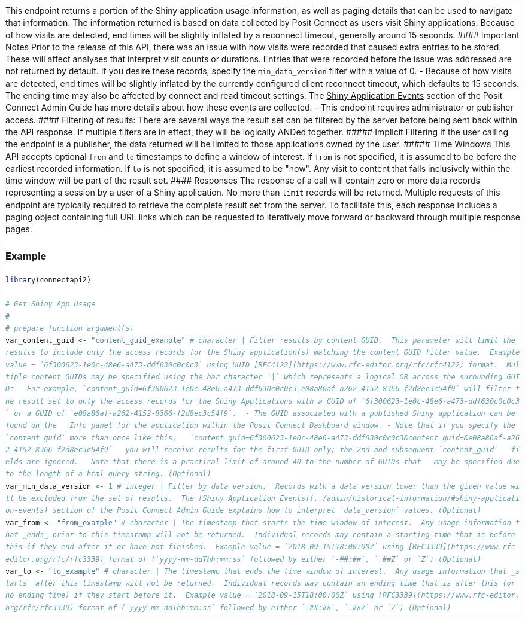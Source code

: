 This endpoint returns a portion of the Shiny application usage information, as well as paging details that can be used to navigate that information.  The information returned is based on data collected by Posit Connect as users visit Shiny applications.  Because of how visits are detected, end times will be slightly inflated by a reconnect timeout, generally around 15 seconds.  #### Important Notes  Prior to the release of this API, there was an issue with how visits were recorded that caused extra entries to be stored.  These will affect analyses that interpret visit counts or durations.  Entries that were recorded before the issue was addressed are not returned by default.  If you desire these records, specify the `min_data_version` filter with a value of 0.  - Because of how visits are detected, end times will be slightly inflated by the   currently configured client reconnect timeout, which defaults to 15 seconds.   The ending time may also be affected by connect and read timeout   settings.    The [Shiny Application   Events](../admin/historical-information/#shiny-application-events)   section of the Posit Connect Admin Guide has more details about   how these events are collected. - This endpoint requires administrator or publisher access.  #### Filtering of results:  There are several ways the result set can be filtered by the server before being sent back within the API response. If multiple filters are in effect, they will be logically ANDed together.  ##### Implicit Filtering  If the user calling the endpoint is a publisher, the data returned will be limited to those applications owned by the user.  ##### Time Windows  This API accepts optional `from` and `to` timestamps to define a window of interest.  If `from` is not specified, it is assumed to be before the earliest recorded information.  If `to` is not specified, it is assumed to be \"now\".  Any visit to content that falls inclusively within the time window will be part of the result set.  #### Responses  The response of a call will contain zero or more data records representing a session by a user of a Shiny application.  No more than `limit` records will be returned. Multiple requests of this endpoint are typically required to retrieve the complete result set from the server.  To facilitate this, each response includes a paging object containing full URL links which can be requested to iteratively move forward or backward through multiple response pages.

### Example
```R
library(connectapi2)

# Get Shiny App Usage
#
# prepare function argument(s)
var_content_guid <- "content_guid_example" # character | Filter results by content GUID.  This parameter will limit the results to include only the access records for the Shiny application(s) matching the content GUID filter value.  Example value = `6f300623-1e0c-48e6-a473-ddf630c0c0c3` using UUID [RFC4122](https://www.rfc-editor.org/rfc/rfc4122) format.  Multiple content GUIDs may be specified using the bar character `|` which represents a logical OR across the surounding GUIDs.  For example, `content_guid=6f300623-1e0c-48e6-a473-ddf630c0c0c3|e08a86af-a262-4152-8366-f2d8ec3c54f9` will filter the result set to only the access records for the Shiny Applications with a GUID of `6f300623-1e0c-48e6-a473-ddf630c0c0c3` or a GUID of `e08a86af-a262-4152-8366-f2d8ec3c54f9`.  - The GUID associated with a published Shiny application can be found on the   Info panel for the application within the Posit Connect Dashboard window. - Note that if you specify the `content_guid` more than once like this,   `content_guid=6f300623-1e0c-48e6-a473-ddf630c0c0c3&content_guid=&e08a86af-a262-4152-8366-f2d8ec3c54f9`   you will receive results for the first GUID only; the 2nd and subsequent `content_guid`   fields are ignored. - Note that there is a practical limit of around 40 to the number of GUIDs that   may be specified due to the length of a html query string. (Optional)
var_min_data_version <- 1 # integer | Filter by data version.  Records with a data version lower than the given value will be excluded from the set of results.  The [Shiny Application Events](../admin/historical-information/#shiny-application-events) section of the Posit Connect Admin Guide explains how to interpret `data_version` values. (Optional)
var_from <- "from_example" # character | The timestamp that starts the time window of interest.  Any usage information that _ends_ prior to this timestamp will not be returned.  Individual records may contain a starting time that is before this if they end after it or have not finished.  Example value = `2018-09-15T18:00:00Z` using [RFC3339](https://www.rfc-editor.org/rfc/rfc3339) format of (`yyyy-mm-ddThh:mm:ss` followed by either `-##:##`, `.##Z` or `Z`) (Optional)
var_to <- "to_example" # character | The timestamp that ends the time window of interest.  Any usage information that _starts_ after this timestamp will not be returned.  Individual records may contain an ending time that is after this (or no ending time) if they start before it.  Example value = `2018-09-15T18:00:00Z` using [RFC3339](https://www.rfc-editor.org/rfc/rfc3339) format of (`yyyy-mm-ddThh:mm:ss` followed by either `-##:##`, `.##Z` or `Z`) (Optional)
```
